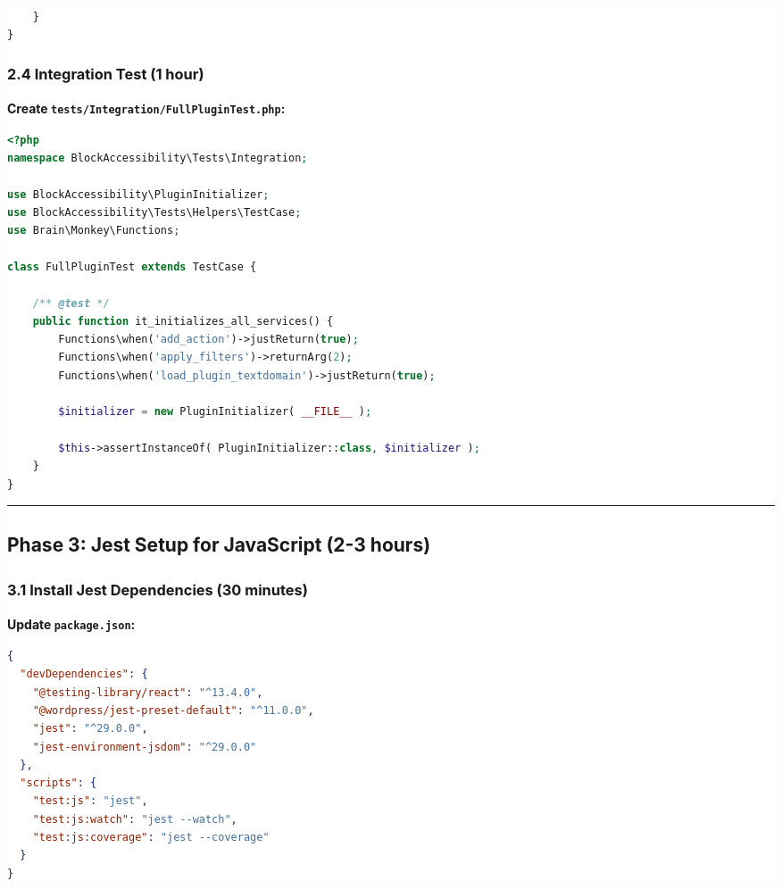```php
    }
}
```

### 2.4 Integration Test (1 hour)

**Create `tests/Integration/FullPluginTest.php`:**

```php
<?php
namespace BlockAccessibility\Tests\Integration;

use BlockAccessibility\PluginInitializer;
use BlockAccessibility\Tests\Helpers\TestCase;
use Brain\Monkey\Functions;

class FullPluginTest extends TestCase {
    
    /** @test */
    public function it_initializes_all_services() {
        Functions\when('add_action')->justReturn(true);
        Functions\when('apply_filters')->returnArg(2);
        Functions\when('load_plugin_textdomain')->justReturn(true);
        
        $initializer = new PluginInitializer( __FILE__ );
        
        $this->assertInstanceOf( PluginInitializer::class, $initializer );
    }
}
```

---

## Phase 3: Jest Setup for JavaScript (2-3 hours)

### 3.1 Install Jest Dependencies (30 minutes)

**Update `package.json`:**

```json
{
  "devDependencies": {
    "@testing-library/react": "^13.4.0",
    "@wordpress/jest-preset-default": "^11.0.0",
    "jest": "^29.0.0",
    "jest-environment-jsdom": "^29.0.0"
  },
  "scripts": {
    "test:js": "jest",
    "test:js:watch": "jest --watch",
    "test:js:coverage": "jest --coverage"
  }
}
```
